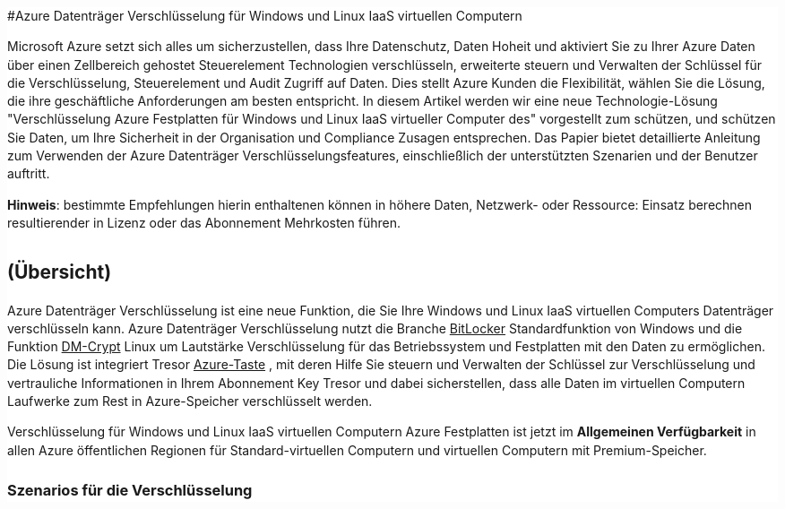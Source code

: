 <properties
   pageTitle="Verschlüsselung für Windows und Linux IaaS virtuellen Computern Azure Festplatten | Microsoft Azure"
   description="Das Papier bietet einen Überblick über Microsoft Azure Datenträger Verschlüsselung für Windows und Linux IaaS virtuellen Computern an."
   services="security"
   documentationCenter="na"
   authors="YuriDio"
   manager="swadhwa"
   editor="TomSh"/>

<tags
   ms.service="security"
   ms.devlang="na"
   ms.topic="article"
   ms.tgt_pltfrm="na"
   ms.workload="na"
   ms.date="09/26/2016"
   ms.author="krkhan"/>


#<a name="azure-disk-encryption-for-windows-and-linux-iaas-vms"></a>Azure Datenträger Verschlüsselung für Windows und Linux IaaS virtuellen Computern

Microsoft Azure setzt sich alles um sicherzustellen, dass Ihre Datenschutz, Daten Hoheit und aktiviert Sie zu Ihrer Azure Daten über einen Zellbereich gehostet Steuerelement Technologien verschlüsseln, erweiterte steuern und Verwalten der Schlüssel für die Verschlüsselung, Steuerelement und Audit Zugriff auf Daten. Dies stellt Azure Kunden die Flexibilität, wählen Sie die Lösung, die ihre geschäftliche Anforderungen am besten entspricht. In diesem Artikel werden wir eine neue Technologie-Lösung "Verschlüsselung Azure Festplatten für Windows und Linux IaaS virtueller Computer des" vorgestellt zum schützen, und schützen Sie Daten, um Ihre Sicherheit in der Organisation und Compliance Zusagen entsprechen. Das Papier bietet detaillierte Anleitung zum Verwenden der Azure Datenträger Verschlüsselungsfeatures, einschließlich der unterstützten Szenarien und der Benutzer auftritt.

**Hinweis**: bestimmte Empfehlungen hierin enthaltenen können in höhere Daten, Netzwerk- oder Ressource: Einsatz berechnen resultierender in Lizenz oder das Abonnement Mehrkosten führen.

## <a name="overview"></a>(Übersicht)

Azure Datenträger Verschlüsselung ist eine neue Funktion, die Sie Ihre Windows und Linux IaaS virtuellen Computers Datenträger verschlüsseln kann. Azure Datenträger Verschlüsselung nutzt die Branche [BitLocker](https://technet.microsoft.com/library/cc732774.aspx) Standardfunktion von Windows und die Funktion [DM-Crypt](https://en.wikipedia.org/wiki/Dm-crypt) Linux um Lautstärke Verschlüsselung für das Betriebssystem und Festplatten mit den Daten zu ermöglichen. Die Lösung ist integriert Tresor [Azure-Taste](https://azure.microsoft.com/documentation/services/key-vault/) , mit deren Hilfe Sie steuern und Verwalten der Schlüssel zur Verschlüsselung und vertrauliche Informationen in Ihrem Abonnement Key Tresor und dabei sicherstellen, dass alle Daten im virtuellen Computern Laufwerke zum Rest in Azure-Speicher verschlüsselt werden.

Verschlüsselung für Windows und Linux IaaS virtuellen Computern Azure Festplatten ist jetzt im **Allgemeinen Verfügbarkeit** in allen Azure öffentlichen Regionen für Standard-virtuellen Computern und virtuellen Computern mit Premium-Speicher.

### <a name="encryption-scenarios"></a>Szenarios für die Verschlüsselung
